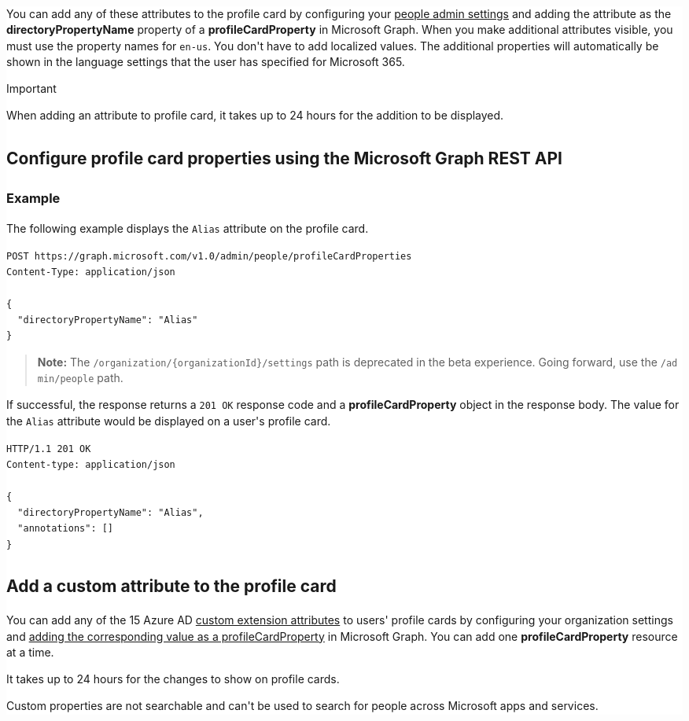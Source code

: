 You can add any of these attributes to the profile card by configuring your [people admin settings](/graph/api/resources/peopleadminsettings) and adding the attribute as the **directoryPropertyName** property of a **profileCardProperty** in Microsoft Graph. When you make additional attributes visible, you must use the property names for `en-us`. You don't have to add localized values. The additional properties will automatically be shown in the language settings that the user has specified for Microsoft 365.

> [!IMPORTANT]
> When adding an attribute to profile card, it takes up to 24 hours for the addition to be displayed.

## Configure profile card properties using the Microsoft Graph REST API

### Example

The following example displays the `Alias` attribute on the profile card.

``` http
POST https://graph.microsoft.com/v1.0/admin/people/profileCardProperties
Content-Type: application/json

{
  "directoryPropertyName": "Alias"
}
```

> **Note:** The `/organization/{organizationId}/settings` path is deprecated in the beta experience. Going forward, use the `/admin/people` path.

If successful, the response returns a `201 OK` response code and a **profileCardProperty** object in the response body. The value for the `Alias` attribute would be displayed on a user's profile card.

``` http
HTTP/1.1 201 OK
Content-type: application/json

{
  "directoryPropertyName": "Alias",
  "annotations": []
}
```

## Add a custom attribute to the profile card

You can add any of the 15 Azure AD [custom extension attributes](/graph/api/resources/onpremisesextensionattributes) to users' profile cards by configuring your organization settings and [adding the corresponding value as a profileCardProperty](/graph/api/peopleadminsettings-post-profilecardproperties) in Microsoft Graph. You can add one **profileCardProperty** resource at a time.

It takes up to 24 hours for the changes to show on profile cards.

Custom properties are not searchable and can't be used to search for people across Microsoft apps and services.
